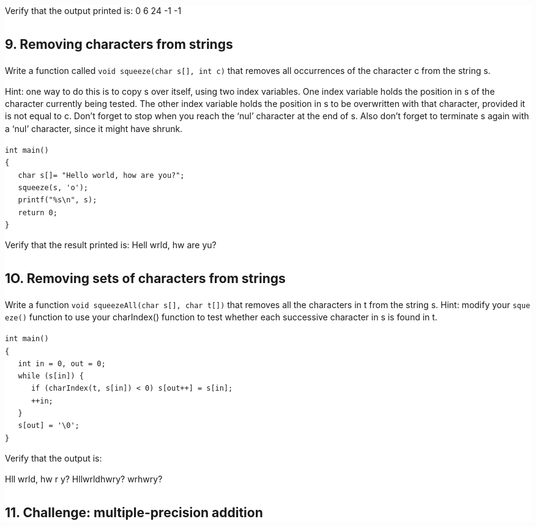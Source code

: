 Verify that the output printed is: 0 6 24 -1 -1

## 9. Removing characters from strings

Write a function called `void squeeze(char s[], int c)` that removes all occurrences of the character c from the string
s.

Hint: one way to do this is to copy s over itself, using two index variables. One index variable holds the position in s
of the character currently being tested. The other index variable holds the position in s to be overwritten with that
character, provided it is not equal to c. Don’t forget to stop when you reach the ‘nul’ character at the end of s. Also
don’t forget to terminate s again with a ‘nul’ character, since it might have shrunk.

```
int main()
{
   char s[]= "Hello world, how are you?";
   squeeze(s, 'o');
   printf("%s\n", s);
   return 0;
}
```

Verify that the result printed is:    Hell wrld, hw are yu?

## 1O. Removing sets of characters from strings

Write a function `void squeezeAll(char s[], char t[])` that removes all the characters in t from the string s. Hint:
modify
your `squeeze()` function to use your charIndex() function to test whether each successive character in s is found in t.

```
int main()
{
   int in = 0, out = 0;
   while (s[in]) {
      if (charIndex(t, s[in]) < 0) s[out++] = s[in];
      ++in;
   }
   s[out] = '\0';
}
```

Verify that the output is:

Hll wrld, hw r y? Hllwrldhwry? wrhwry?

## 11. Challenge: multiple-precision addition

